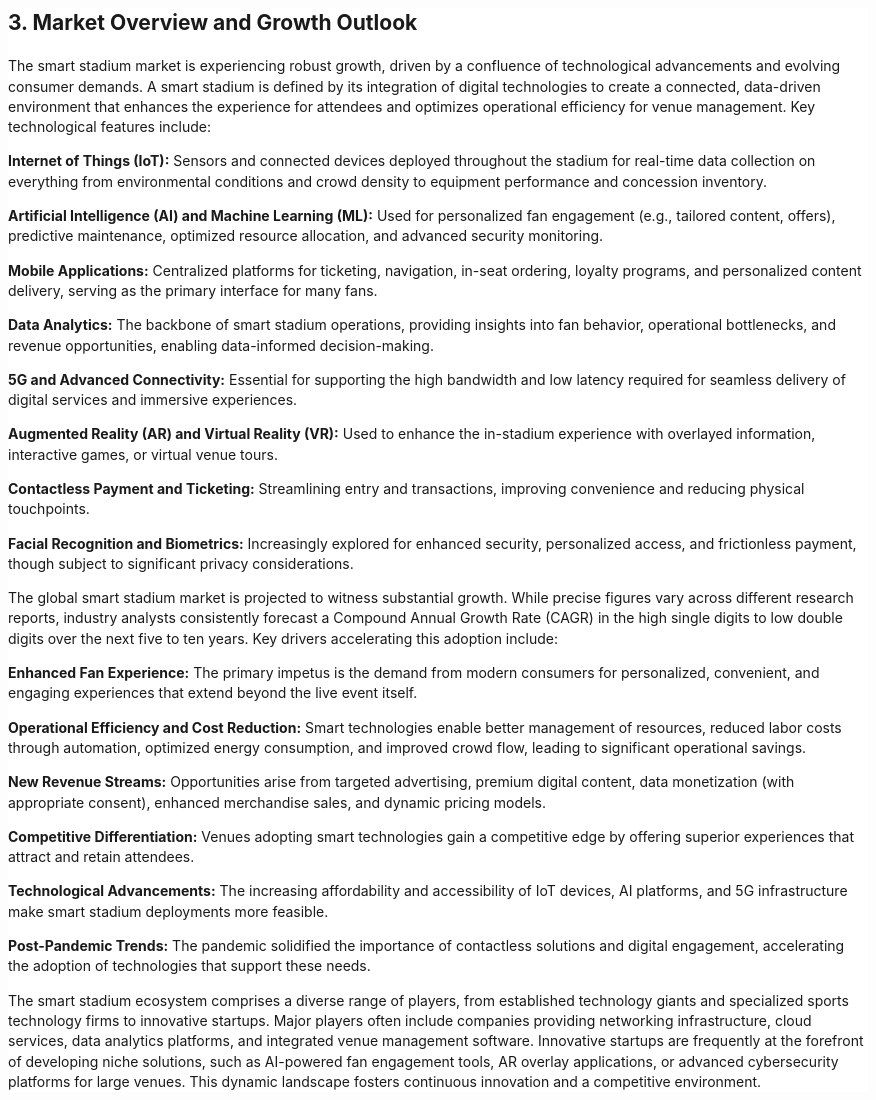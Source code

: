 ## 3. Market Overview and Growth Outlook

The smart stadium market is experiencing robust growth, driven by a confluence of technological advancements and evolving consumer demands. A smart stadium is defined by its integration of digital technologies to create a connected, data-driven environment that enhances the experience for attendees and optimizes operational efficiency for venue management. Key technological features include:

**Internet of Things (IoT):** Sensors and connected devices deployed throughout the stadium for real-time data collection on everything from environmental conditions and crowd density to equipment performance and concession inventory.

**Artificial Intelligence (AI) and Machine Learning (ML):** Used for personalized fan engagement (e.g., tailored content, offers), predictive maintenance, optimized resource allocation, and advanced security monitoring.

**Mobile Applications:** Centralized platforms for ticketing, navigation, in-seat ordering, loyalty programs, and personalized content delivery, serving as the primary interface for many fans.

**Data Analytics:** The backbone of smart stadium operations, providing insights into fan behavior, operational bottlenecks, and revenue opportunities, enabling data-informed decision-making.

**5G and Advanced Connectivity:** Essential for supporting the high bandwidth and low latency required for seamless delivery of digital services and immersive experiences.

**Augmented Reality (AR) and Virtual Reality (VR):** Used to enhance the in-stadium experience with overlayed information, interactive games, or virtual venue tours.

**Contactless Payment and Ticketing:** Streamlining entry and transactions, improving convenience and reducing physical touchpoints.

**Facial Recognition and Biometrics:** Increasingly explored for enhanced security, personalized access, and frictionless payment, though subject to significant privacy considerations.

The global smart stadium market is projected to witness substantial growth. While precise figures vary across different research reports, industry analysts consistently forecast a Compound Annual Growth Rate (CAGR) in the high single digits to low double digits over the next five to ten years. Key drivers accelerating this adoption include:

**Enhanced Fan Experience:** The primary impetus is the demand from modern consumers for personalized, convenient, and engaging experiences that extend beyond the live event itself.

**Operational Efficiency and Cost Reduction:** Smart technologies enable better management of resources, reduced labor costs through automation, optimized energy consumption, and improved crowd flow, leading to significant operational savings.

**New Revenue Streams:** Opportunities arise from targeted advertising, premium digital content, data monetization (with appropriate consent), enhanced merchandise sales, and dynamic pricing models.

**Competitive Differentiation:** Venues adopting smart technologies gain a competitive edge by offering superior experiences that attract and retain attendees.

**Technological Advancements:** The increasing affordability and accessibility of IoT devices, AI platforms, and 5G infrastructure make smart stadium deployments more feasible.

**Post-Pandemic Trends:** The pandemic solidified the importance of contactless solutions and digital engagement, accelerating the adoption of technologies that support these needs.

The smart stadium ecosystem comprises a diverse range of players, from established technology giants and specialized sports technology firms to innovative startups. Major players often include companies providing networking infrastructure, cloud services, data analytics platforms, and integrated venue management software. Innovative startups are frequently at the forefront of developing niche solutions, such as AI-powered fan engagement tools, AR overlay applications, or advanced cybersecurity platforms for large venues. This dynamic landscape fosters continuous innovation and a competitive environment.

